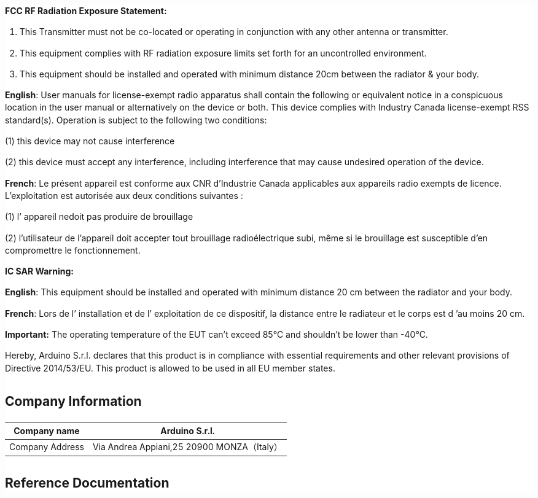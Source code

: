 **FCC RF Radiation Exposure Statement:**

1. This Transmitter must not be co-located or operating in conjunction with any other antenna or transmitter.

2. This equipment complies with RF radiation exposure limits set forth for an uncontrolled environment.

3. This equipment should be installed and operated with minimum distance 20cm between the radiator & your body.

**English**:
User manuals for license-exempt radio apparatus shall contain the following or equivalent notice in a conspicuous location in the user manual or alternatively on the device or both. This device complies with Industry Canada license-exempt RSS standard(s). Operation is subject to the following two conditions:

(1) this device may not cause interference

(2) this device must accept any interference, including interference that may cause undesired operation of the device.

**French**:
Le présent appareil est conforme aux CNR d’Industrie Canada applicables aux appareils radio exempts de licence. L’exploitation est autorisée aux deux conditions suivantes :

(1) l’ appareil nedoit pas produire de brouillage

(2) l’utilisateur de l’appareil doit accepter tout brouillage radioélectrique subi, même si le brouillage est susceptible d’en compromettre le fonctionnement.

**IC SAR Warning:**

**English**:
This equipment should be installed and operated with minimum distance 20 cm between the radiator and your body.

**French**:
Lors de l’ installation et de l’ exploitation de ce dispositif, la distance entre le radiateur et le corps est d ’au moins 20 cm.

**Important:** The operating temperature of the EUT can’t exceed 85℃ and shouldn’t be lower than -40℃.

Hereby, Arduino S.r.l. declares that this product is in compliance with essential requirements and other relevant provisions of Directive 2014/53/EU. This product is allowed to be used in all EU member states.

## Company Information

| Company name    | Arduino S.r.l.                             |
| --------------- | ------------------------------------------ |
| Company Address | Via Andrea Appiani,25 20900 MONZA（Italy） |

## Reference Documentation
